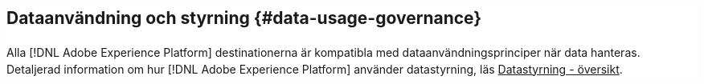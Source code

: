 ## Dataanvändning och styrning {#data-usage-governance}

Alla [!DNL Adobe Experience Platform] destinationerna är kompatibla med dataanvändningsprinciper när data hanteras. Detaljerad information om hur [!DNL Adobe Experience Platform] använder datastyrning, läs [Datastyrning - översikt](/help/data-governance/home.md).
